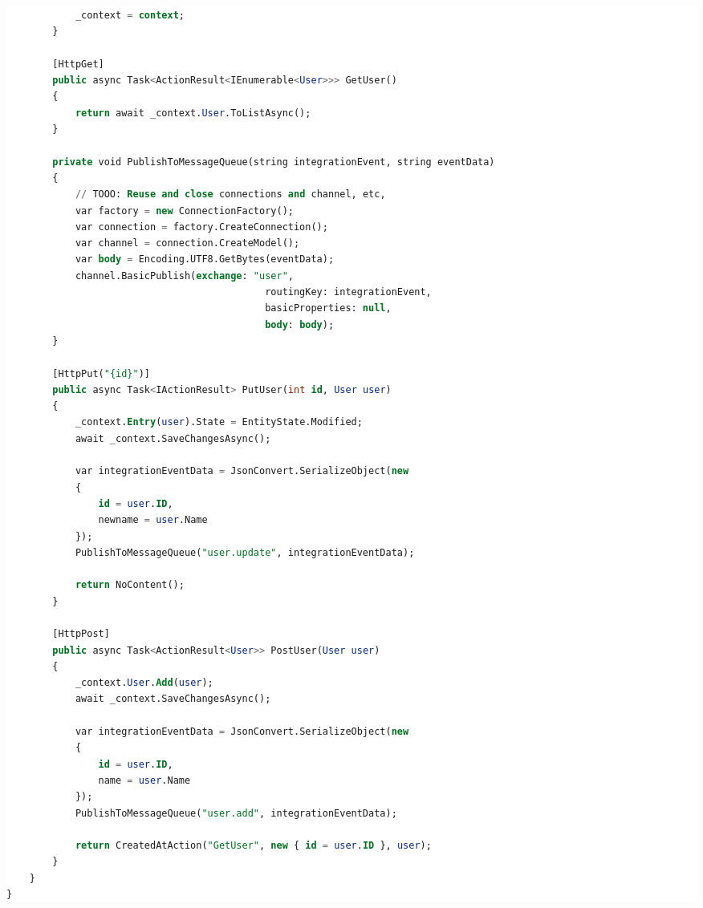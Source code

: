 ```sql
            _context = context;
        }

        [HttpGet]
        public async Task<ActionResult<IEnumerable<User>>> GetUser()
        {
            return await _context.User.ToListAsync();
        }

        private void PublishToMessageQueue(string integrationEvent, string eventData)
        {
            // TOOO: Reuse and close connections and channel, etc, 
            var factory = new ConnectionFactory();
            var connection = factory.CreateConnection();
            var channel = connection.CreateModel();
            var body = Encoding.UTF8.GetBytes(eventData);
            channel.BasicPublish(exchange: "user",
                                             routingKey: integrationEvent,
                                             basicProperties: null,
                                             body: body);
        }

        [HttpPut("{id}")]
        public async Task<IActionResult> PutUser(int id, User user)
        {
            _context.Entry(user).State = EntityState.Modified;
            await _context.SaveChangesAsync();

            var integrationEventData = JsonConvert.SerializeObject(new
            {
                id = user.ID,
                newname = user.Name
            });
            PublishToMessageQueue("user.update", integrationEventData);

            return NoContent();
        }

        [HttpPost]
        public async Task<ActionResult<User>> PostUser(User user)
        {
            _context.User.Add(user);
            await _context.SaveChangesAsync();

            var integrationEventData = JsonConvert.SerializeObject(new
            {
                id = user.ID,
                name = user.Name
            });
            PublishToMessageQueue("user.add", integrationEventData);

            return CreatedAtAction("GetUser", new { id = user.ID }, user);
        }
    }
}
```
